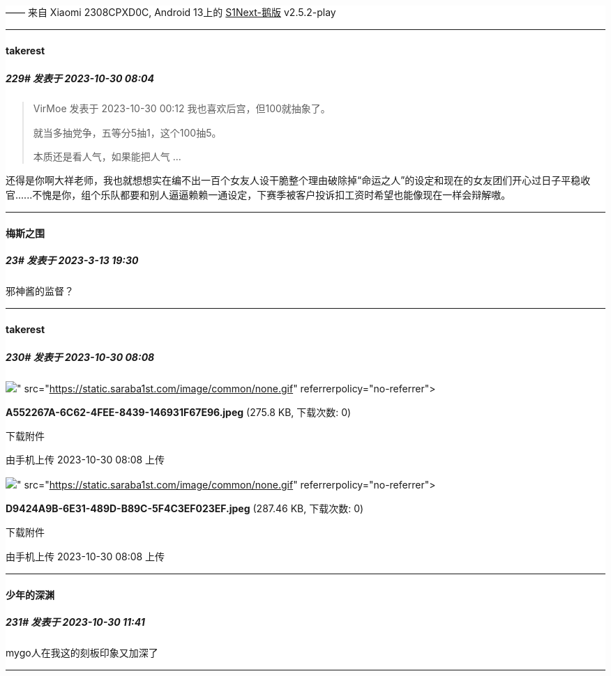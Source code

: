 —— 来自 Xiaomi 2308CPXD0C, Android 13上的 [S1Next-鹅版](https://github.com/ykrank/S1-Next/releases) v2.5.2-play

*****

####  takerest  
##### 229#       发表于 2023-10-30 08:04

<blockquote>VirMoe 发表于 2023-10-30 00:12
我也喜欢后宫，但100就抽象了。

就当多抽党争，五等分5抽1，这个100抽5。

本质还是看人气，如果能把人气 ...</blockquote>
还得是你啊大祥老师，我也就想想实在编不出一百个女友人设干脆整个理由破除掉“命运之人”的设定和现在的女友团们开心过日子平稳收官......不愧是你，组个乐队都要和别人逼逼赖赖一通设定，下赛季被客户投诉扣工资时希望也能像现在一样会辩解嗷。

*****

####  梅斯之围  
##### 23#       发表于 2023-3-13 19:30

邪神酱的监督？

*****

####  takerest  
##### 230#       发表于 2023-10-30 08:08

<img src="https://img.saraba1st.com/forum/202310/30/080856tz6pxzmpolmyxs66.jpeg" referrerpolicy="no-referrer">" src="https://static.saraba1st.com/image/common/none.gif" referrerpolicy="no-referrer">

<strong>A552267A-6C62-4FEE-8439-146931F67E96.jpeg</strong> (275.8 KB, 下载次数: 0)

下载附件

由手机上传
2023-10-30 08:08 上传

<img src="https://img.saraba1st.com/forum/202310/30/080856spwwddopdpijjopw.jpeg" referrerpolicy="no-referrer">" src="https://static.saraba1st.com/image/common/none.gif" referrerpolicy="no-referrer">

<strong>D9424A9B-6E31-489D-B89C-5F4C3EF023EF.jpeg</strong> (287.46 KB, 下载次数: 0)

下载附件

由手机上传
2023-10-30 08:08 上传

*****

####  少年的深渊  
##### 231#       发表于 2023-10-30 11:41

mygo人在我这的刻板印象又加深了

*****
